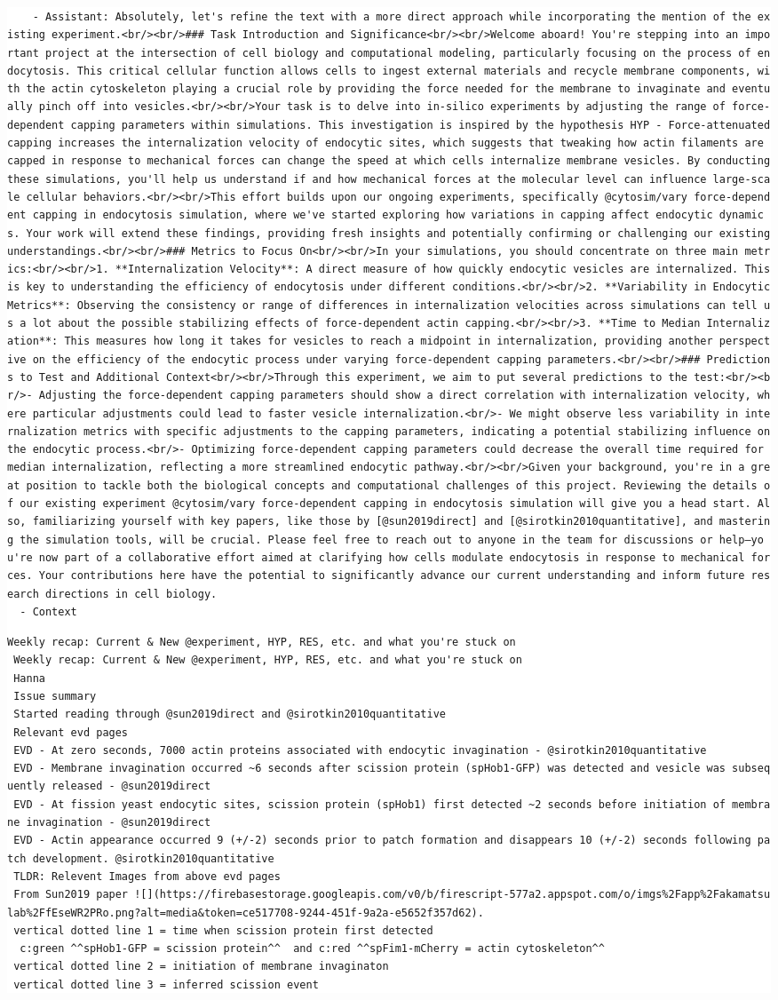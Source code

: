         - Assistant: Absolutely, let's refine the text with a more direct approach while incorporating the mention of the existing experiment.<br/><br/>### Task Introduction and Significance<br/><br/>Welcome aboard! You're stepping into an important project at the intersection of cell biology and computational modeling, particularly focusing on the process of endocytosis. This critical cellular function allows cells to ingest external materials and recycle membrane components, with the actin cytoskeleton playing a crucial role by providing the force needed for the membrane to invaginate and eventually pinch off into vesicles.<br/><br/>Your task is to delve into in-silico experiments by adjusting the range of force-dependent capping parameters within simulations. This investigation is inspired by the hypothesis HYP - Force-attenuated capping increases the internalization velocity of endocytic sites, which suggests that tweaking how actin filaments are capped in response to mechanical forces can change the speed at which cells internalize membrane vesicles. By conducting these simulations, you'll help us understand if and how mechanical forces at the molecular level can influence large-scale cellular behaviors.<br/><br/>This effort builds upon our ongoing experiments, specifically @cytosim/vary force-dependent capping in endocytosis simulation, where we've started exploring how variations in capping affect endocytic dynamics. Your work will extend these findings, providing fresh insights and potentially confirming or challenging our existing understandings.<br/><br/>### Metrics to Focus On<br/><br/>In your simulations, you should concentrate on three main metrics:<br/><br/>1. **Internalization Velocity**: A direct measure of how quickly endocytic vesicles are internalized. This is key to understanding the efficiency of endocytosis under different conditions.<br/><br/>2. **Variability in Endocytic Metrics**: Observing the consistency or range of differences in internalization velocities across simulations can tell us a lot about the possible stabilizing effects of force-dependent actin capping.<br/><br/>3. **Time to Median Internalization**: This measures how long it takes for vesicles to reach a midpoint in internalization, providing another perspective on the efficiency of the endocytic process under varying force-dependent capping parameters.<br/><br/>### Predictions to Test and Additional Context<br/><br/>Through this experiment, we aim to put several predictions to the test:<br/><br/>- Adjusting the force-dependent capping parameters should show a direct correlation with internalization velocity, where particular adjustments could lead to faster vesicle internalization.<br/>- We might observe less variability in internalization metrics with specific adjustments to the capping parameters, indicating a potential stabilizing influence on the endocytic process.<br/>- Optimizing force-dependent capping parameters could decrease the overall time required for median internalization, reflecting a more streamlined endocytic pathway.<br/><br/>Given your background, you're in a great position to tackle both the biological concepts and computational challenges of this project. Reviewing the details of our existing experiment @cytosim/vary force-dependent capping in endocytosis simulation will give you a head start. Also, familiarizing yourself with key papers, like those by [@sun2019direct] and [@sirotkin2010quantitative], and mastering the simulation tools, will be crucial. Please feel free to reach out to anyone in the team for discussions or help—you're now part of a collaborative effort aimed at clarifying how cells modulate endocytosis in response to mechanical forces. Your contributions here have the potential to significantly advance our current understanding and inform future research directions in cell biology.  
      - Context  

```
Weekly recap: Current & New @experiment, HYP, RES, etc. and what you're stuck on
 Weekly recap: Current & New @experiment, HYP, RES, etc. and what you're stuck on
 Hanna
 Issue summary 
 Started reading through @sun2019direct and @sirotkin2010quantitative
 Relevant evd pages 
 EVD - At zero seconds, 7000 actin proteins associated with endocytic invagination - @sirotkin2010quantitative
 EVD - Membrane invagination occurred ~6 seconds after scission protein (spHob1-GFP) was detected and vesicle was subsequently released - @sun2019direct
 EVD - At fission yeast endocytic sites, scission protein (spHob1) first detected ~2 seconds before initiation of membrane invagination - @sun2019direct
 EVD - Actin appearance occurred 9 (+/-2) seconds prior to patch formation and disappears 10 (+/-2) seconds following patch development. @sirotkin2010quantitative
 TLDR: Relevent Images from above evd pages
 From Sun2019 paper ![](https://firebasestorage.googleapis.com/v0/b/firescript-577a2.appspot.com/o/imgs%2Fapp%2Fakamatsulab%2FfEseWR2PRo.png?alt=media&token=ce517708-9244-451f-9a2a-e5652f357d62).
 vertical dotted line 1 = time when scission protein first detected
  c:green ^^spHob1-GFP = scission protein^^  and c:red ^^spFim1-mCherry = actin cytoskeleton^^  
 vertical dotted line 2 = initiation of membrane invaginaton
 vertical dotted line 3 = inferred scission event
```